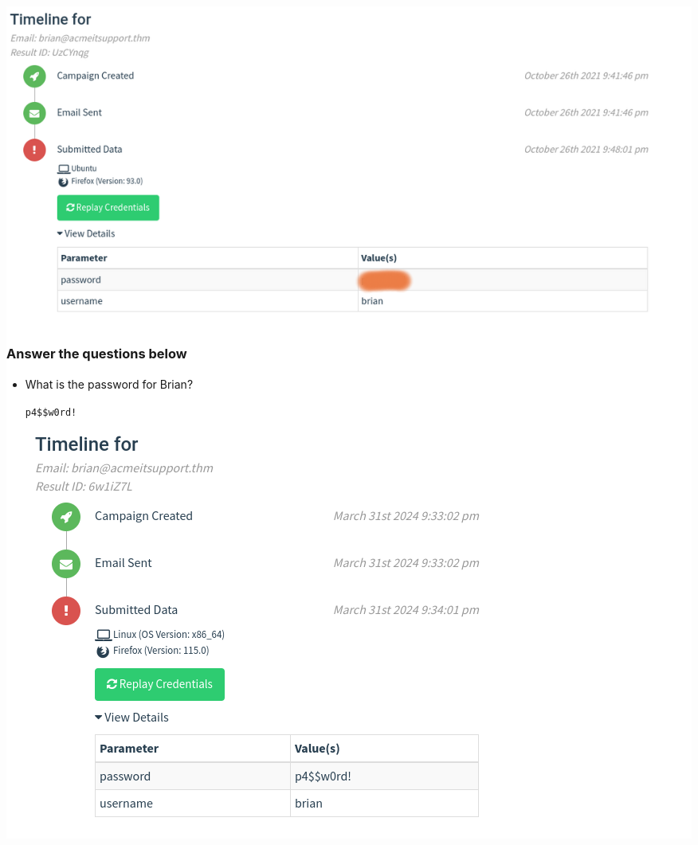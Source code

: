 ![task5-detail](./images/task5-detail.png)

### Answer the questions below

* What is the password for Brian?

    `p4$$w0rd!`

    ![task5-brian](./images/task5-brian.png)
